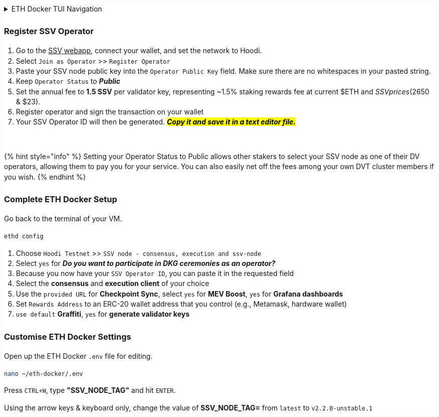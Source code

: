 <details><summary>ETH Docker TUI Navigation</summary></details>

### Register SSV Operator

1. Go to the [SSV webapp](https://app.ssv.network/join), connect your wallet, and set the network to Hoodi.
2. Select `Join as Operator` >> `Register Operator`
3. Paste your SSV node public key into the `Operator Public Key` field. Make sure there are no whitespaces in your pasted string.
4. Keep `Operator Status` to _**Public**_
5. Set the annual fee to **1.5 SSV** per validator key, representing \~1.5% staking rewards fee at current $ETH and $SSV prices ($2650 & $23).
6. Register operator and sign the transaction on your wallet
7. Your SSV Operator ID will then be generated. _<mark style="background-color:yellow;">**Copy it and save it in a text editor file.**</mark>_

<figure><img src="../.gitbook/assets/image (3).png" alt=""><figcaption></figcaption></figure>

{% hint style="info" %}
Setting your Operator Status to Public allows other stakers to select your SSV node as one of their DV operators, allowing them to pay you for your service. You can also easily net off the fees among your own DVT cluster members if you wish.&#x20;
{% endhint %}

### Complete ETH Docker Setup

Go back to the terminal of your VM.

```
ethd config
```

1. Choose `Hoodi Testnet` >> `SSV node - consensus, execution and ssv-node`
2. Select `yes` for _**Do you want to participate in DKG ceremonies as an operator?**_
3. Because you now have your `SSV Operator ID`, you can paste it in the requested field
4. Select the **consensus** and **execution client** of your choice
5. Use the `provided URL` for **Checkpoint Sync**, select `yes` for **MEV Boost**, `yes` for **Grafana dashboards**
6. Set `Rewards Address` to an ERC-20 wallet address that you control (e.g., Metamask, hardware wallet)
7. `use default` **Graffiti**, `yes` for **generate validator keys**

### Customise ETH Docker Settings

Open up the ETH Docker `.env` file for editing.

```sh
nano ~/eth-docker/.env
```

Press `CTRL+W`, type **"SSV\_NODE\_TAG"** and hit `ENTER`.&#x20;

Using the arrow keys & keyboard only, change the value of **SSV\_NODE\_TAG=** from  `latest` to `v2.2.0-unstable.1`

